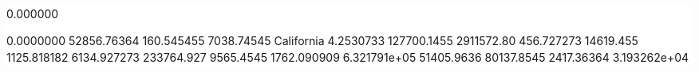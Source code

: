 0.000000
</td>
<td style="text-align:right;">
0.0000000
</td>
<td style="text-align:right;">
52856.76364
</td>
<td style="text-align:right;">
160.545455
</td>
<td style="text-align:right;">
7038.74545
</td>
</tr>
<tr>
<td style="text-align:left;">
California
</td>
<td style="text-align:right;">
4.2530733
</td>
<td style="text-align:right;">
127700.1455
</td>
<td style="text-align:right;">
2911572.80
</td>
<td style="text-align:right;">
456.727273
</td>
<td style="text-align:right;">
14619.455
</td>
<td style="text-align:right;">
1125.818182
</td>
<td style="text-align:right;">
6134.927273
</td>
<td style="text-align:right;">
233764.927
</td>
<td style="text-align:right;">
9565.4545
</td>
<td style="text-align:right;">
1762.090909
</td>
<td style="text-align:right;">
6.321791e+05
</td>
<td style="text-align:right;">
51405.9636
</td>
<td style="text-align:right;">
80137.8545
</td>
<td style="text-align:right;">
2417.36364
</td>
<td style="text-align:right;">
3.193262e+04
</td>